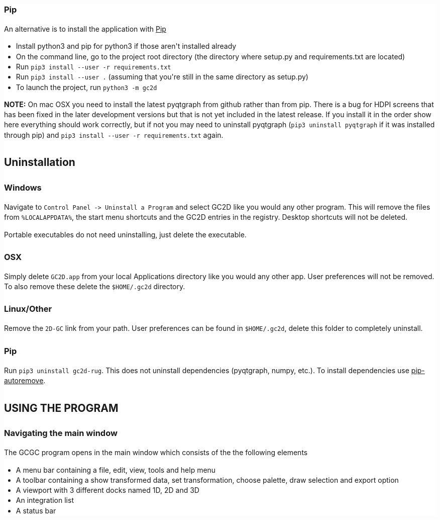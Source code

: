 ### Pip

An alternative is to install the application with [Pip](https://pip.pypa.io/en/stable/)
- Install python3 and pip for python3 if those aren't installed already
- On the command line, go to the project root directory (the directory where setup.py and requirements.txt are located)
- Run `pip3 install --user -r requirements.txt`
- Run `pip3 install --user .` (assuming that you're still in the same directory as setup.py)
- To launch the project, run `python3 -m gc2d`

**NOTE:** On mac OSX you need to install the latest pyqtgraph from github rather than from pip. There is a bug for HDPI screens that has been fixed in the later development versions but that is not yet included in the latest release.
If you install it in the order show here everything should work correctly, but if not you may need to uninstall pyqtgraph (`pip3 uninstall pyqtgraph` if it was installed through pip) and `pip3 install --user -r requirements.txt` again.

## Uninstallation

### Windows

Navigate to `Control Panel -> Uninstall a Program` and select GC2D like you would any other program.
This will remove the files from `%LOCALAPPDATA%`, the start menu shortcuts
and the GC2D entries in the registry. Desktop shortcuts will not be deleted.

Portable executables do not need uninstalling, just delete the executable.

### OSX

Simply delete `GC2D.app` from your local Applications directory like you would any other app.
User preferences will not be removed. To also remove these delete the `$HOME/.gc2d` directory.

### Linux/Other
Remove the `2D-GC` link from your path.
User preferences can be found in `$HOME/.gc2d`, delete this folder to completely uninstall.

### Pip

Run `pip3 uninstall gc2d-rug`.
This does not uninstall dependencies (pyqtgraph, numpy, etc.). To install dependencies use [pip-autoremove](https://github.com/invl/pip-autoremove).


## USING THE PROGRAM

### Navigating the main window
The GCGC program opens in the main window which consists of the the following elements

- A menu bar containing a file, edit, view, tools and help menu
- A toolbar containing a show transformed data, set transformation, choose palette, draw selection and export option
- A viewport with 3 different docks named 1D, 2D and 3D
- An integration list
- A status bar
